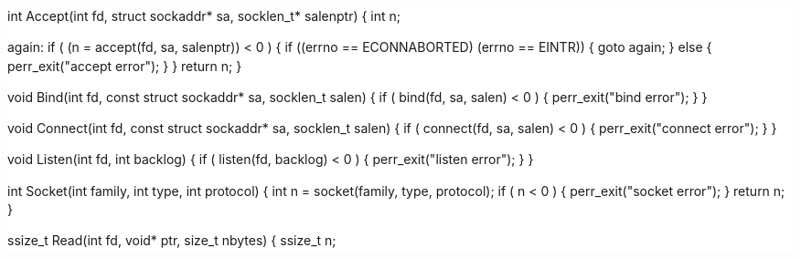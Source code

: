int Accept(int fd, struct sockaddr\* sa, socklen\_t\* salenptr)
{
int n;

again:
if ( (n = accept(fd, sa, salenptr)) < 0 )
{
if ((errno == ECONNABORTED)  (errno == EINTR))
{
goto again;
}
else
{
perr\_exit("accept error");
}
}
return n;
}

void Bind(int fd, const struct sockaddr\* sa, socklen\_t salen)
{
if ( bind(fd, sa, salen) < 0 )
{
perr\_exit("bind error");
}
}

void Connect(int fd, const struct sockaddr\* sa, socklen\_t salen)
{
if ( connect(fd, sa, salen) < 0 )
{
perr\_exit("connect error");
}
}

void Listen(int fd, int backlog)
{
if ( listen(fd, backlog) < 0 )
{
perr\_exit("listen error");
}
}

int Socket(int family, int type, int protocol)
{
int n = socket(family, type, protocol);
if ( n < 0 )
{
perr\_exit("socket error");
}
return n;
}

ssize\_t Read(int fd, void\* ptr, size\_t nbytes)
{
ssize\_t n;
